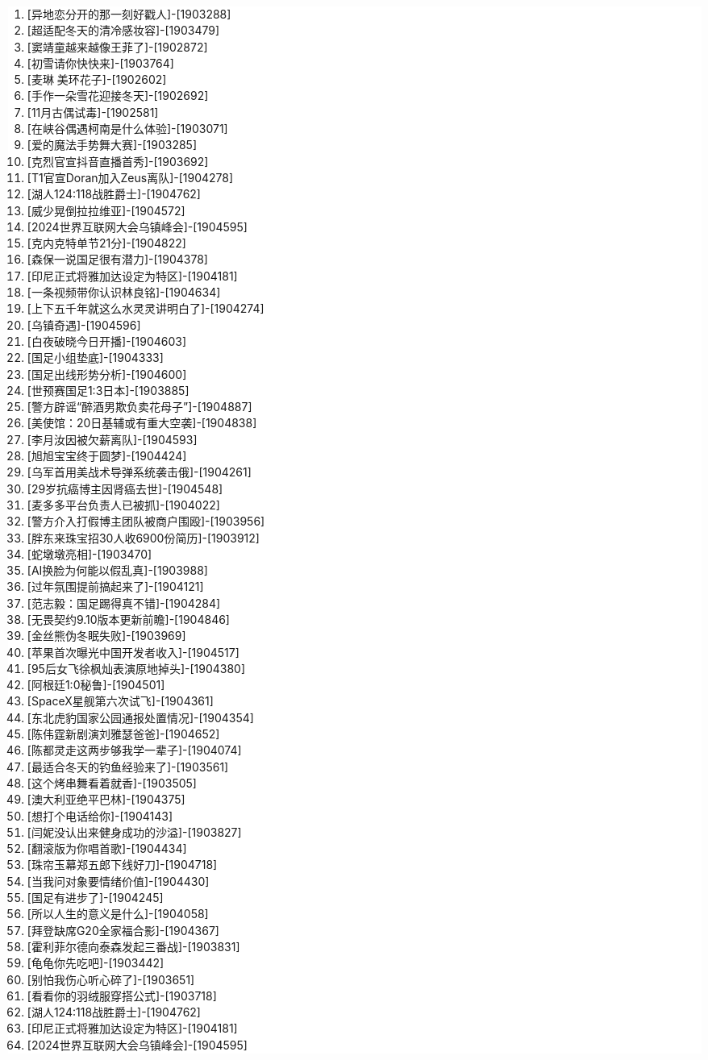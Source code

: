 1. [异地恋分开的那一刻好戳人]-[1903288]
1. [超适配冬天的清冷感妆容]-[1903479]
1. [窦靖童越来越像王菲了]-[1902872]
1. [初雪请你快快来]-[1903764]
1. [麦琳 美环花子]-[1902602]
1. [手作一朵雪花迎接冬天]-[1902692]
1. [11月古偶试毒]-[1902581]
1. [在峡谷偶遇柯南是什么体验]-[1903071]
1. [爱的魔法手势舞大赛]-[1903285]
1. [克烈官宣抖音直播首秀]-[1903692]
1. [T1官宣Doran加入Zeus离队]-[1904278]
1. [湖人124:118战胜爵士]-[1904762]
1. [威少晃倒拉拉维亚]-[1904572]
1. [2024世界互联网大会乌镇峰会]-[1904595]
1. [克内克特单节21分]-[1904822]
1. [森保一说国足很有潜力]-[1904378]
1. [印尼正式将雅加达设定为特区]-[1904181]
1. [一条视频带你认识林良铭]-[1904634]
1. [上下五千年就这么水灵灵讲明白了]-[1904274]
1. [乌镇奇遇]-[1904596]
1. [白夜破晓今日开播]-[1904603]
1. [国足小组垫底]-[1904333]
1. [国足出线形势分析]-[1904600]
1. [世预赛国足1:3日本]-[1903885]
1. [警方辟谣“醉酒男欺负卖花母子”]-[1904887]
1. [美使馆：20日基辅或有重大空袭]-[1904838]
1. [李月汝因被欠薪离队]-[1904593]
1. [旭旭宝宝终于圆梦]-[1904424]
1. [乌军首用美战术导弹系统袭击俄]-[1904261]
1. [29岁抗癌博主因肾癌去世]-[1904548]
1. [麦多多平台负责人已被抓]-[1904022]
1. [警方介入打假博主团队被商户围殴]-[1903956]
1. [胖东来珠宝招30人收6900份简历]-[1903912]
1. [蛇墩墩亮相]-[1903470]
1. [AI换脸为何能以假乱真]-[1903988]
1. [过年氛围提前搞起来了]-[1904121]
1. [范志毅：国足踢得真不错]-[1904284]
1. [无畏契约9.10版本更新前瞻]-[1904846]
1. [金丝熊伪冬眠失败]-[1903969]
1. [苹果首次曝光中国开发者收入]-[1904517]
1. [95后女飞徐枫灿表演原地掉头]-[1904380]
1. [阿根廷1:0秘鲁]-[1904501]
1. [SpaceX星舰第六次试飞]-[1904361]
1. [东北虎豹国家公园通报处置情况]-[1904354]
1. [陈伟霆新剧演刘雅瑟爸爸]-[1904652]
1. [陈都灵走这两步够我学一辈子]-[1904074]
1. [最适合冬天的钓鱼经验来了]-[1903561]
1. [这个烤串舞看着就香]-[1903505]
1. [澳大利亚绝平巴林]-[1904375]
1. [想打个电话给你]-[1904143]
1. [闫妮没认出来健身成功的沙溢]-[1903827]
1. [翻滚版为你唱首歌]-[1904434]
1. [珠帘玉幕郑五郎下线好刀]-[1904718]
1. [当我问对象要情绪价值]-[1904430]
1. [国足有进步了]-[1904245]
1. [所以人生的意义是什么]-[1904058]
1. [拜登缺席G20全家福合影]-[1904367]
1. [霍利菲尔德向泰森发起三番战]-[1903831]
1. [龟龟你先吃吧]-[1903442]
1. [别怕我伤心听心碎了]-[1903651]
1. [看看你的羽绒服穿搭公式]-[1903718]
1. [湖人124:118战胜爵士]-[1904762]
1. [印尼正式将雅加达设定为特区]-[1904181]
1. [2024世界互联网大会乌镇峰会]-[1904595]